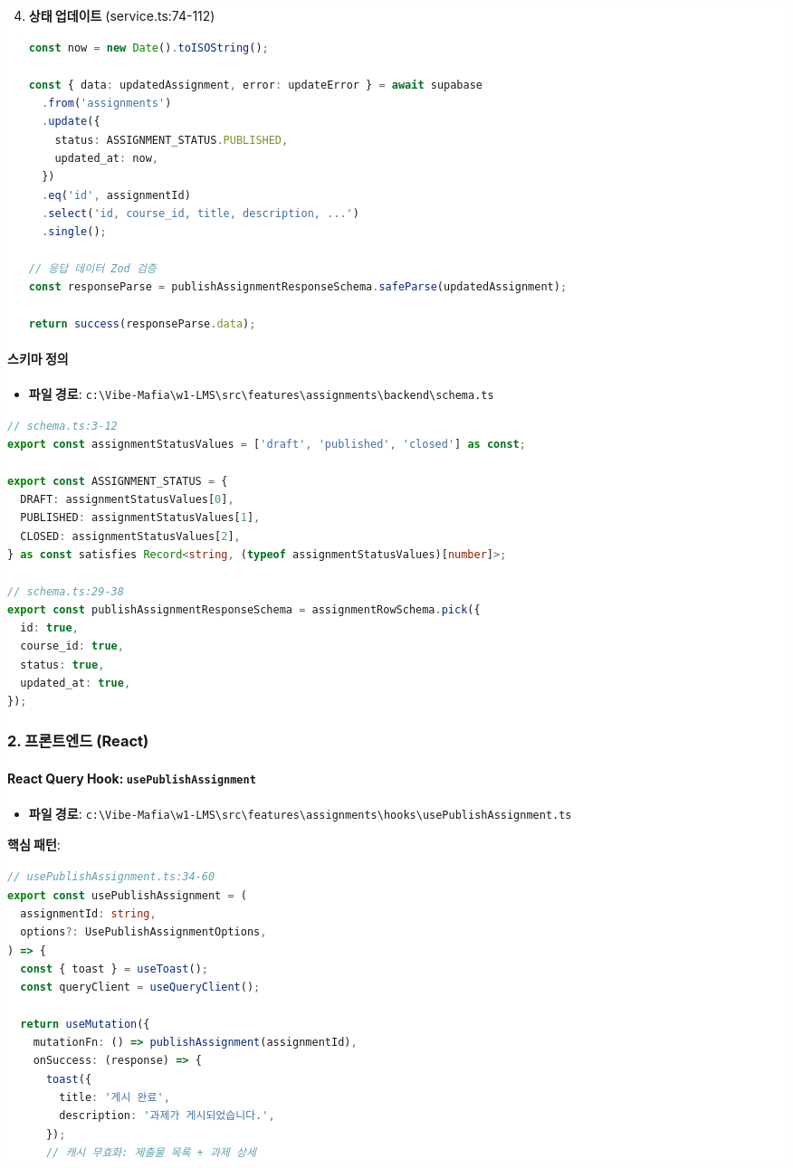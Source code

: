 4. **상태 업데이트** (service.ts:74-112)
   ```typescript
   const now = new Date().toISOString();

   const { data: updatedAssignment, error: updateError } = await supabase
     .from('assignments')
     .update({
       status: ASSIGNMENT_STATUS.PUBLISHED,
       updated_at: now,
     })
     .eq('id', assignmentId)
     .select('id, course_id, title, description, ...')
     .single();

   // 응답 데이터 Zod 검증
   const responseParse = publishAssignmentResponseSchema.safeParse(updatedAssignment);

   return success(responseParse.data);
   ```

#### 스키마 정의
- **파일 경로**: `c:\Vibe-Mafia\w1-LMS\src\features\assignments\backend\schema.ts`

```typescript
// schema.ts:3-12
export const assignmentStatusValues = ['draft', 'published', 'closed'] as const;

export const ASSIGNMENT_STATUS = {
  DRAFT: assignmentStatusValues[0],
  PUBLISHED: assignmentStatusValues[1],
  CLOSED: assignmentStatusValues[2],
} as const satisfies Record<string, (typeof assignmentStatusValues)[number]>;

// schema.ts:29-38
export const publishAssignmentResponseSchema = assignmentRowSchema.pick({
  id: true,
  course_id: true,
  status: true,
  updated_at: true,
});
```

### 2. 프론트엔드 (React)

#### React Query Hook: `usePublishAssignment`
- **파일 경로**: `c:\Vibe-Mafia\w1-LMS\src\features\assignments\hooks\usePublishAssignment.ts`

**핵심 패턴**:
```typescript
// usePublishAssignment.ts:34-60
export const usePublishAssignment = (
  assignmentId: string,
  options?: UsePublishAssignmentOptions,
) => {
  const { toast } = useToast();
  const queryClient = useQueryClient();

  return useMutation({
    mutationFn: () => publishAssignment(assignmentId),
    onSuccess: (response) => {
      toast({
        title: '게시 완료',
        description: '과제가 게시되었습니다.',
      });
      // 캐시 무효화: 제출물 목록 + 과제 상세
```